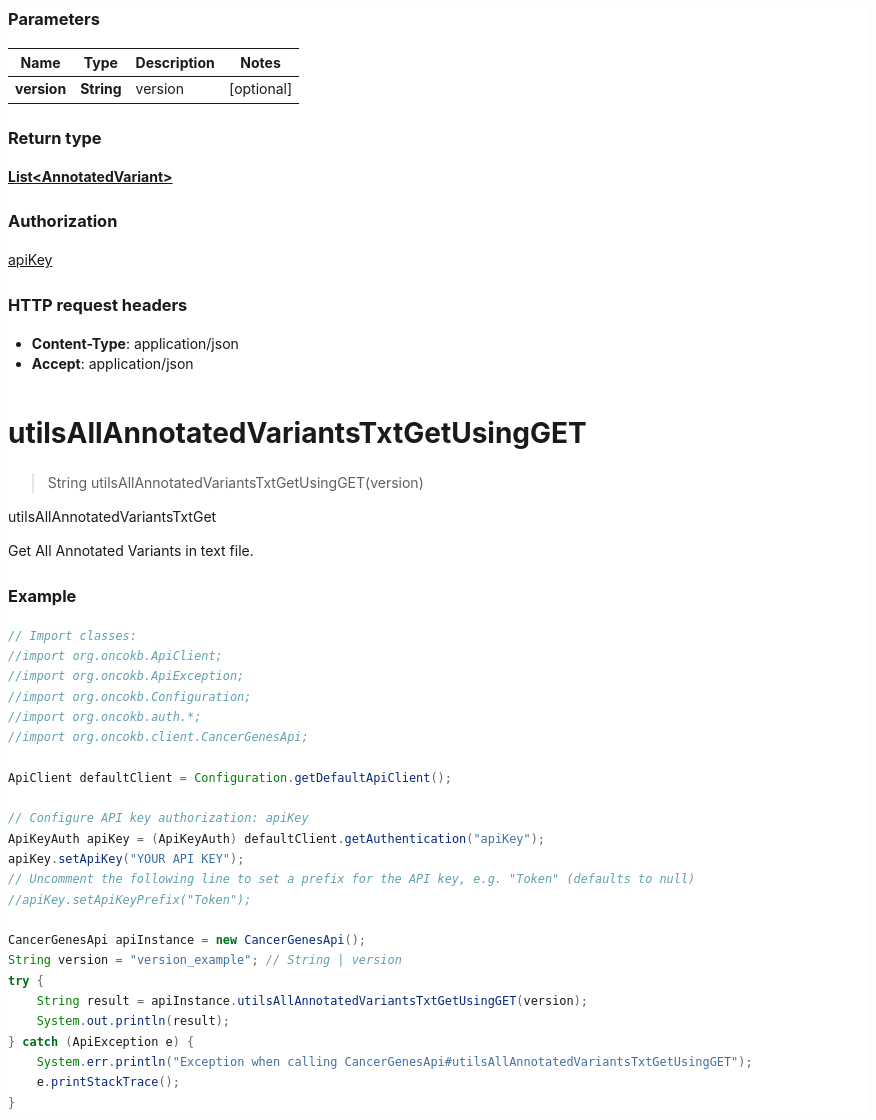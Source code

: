 ### Parameters

Name | Type | Description  | Notes
------------- | ------------- | ------------- | -------------
 **version** | **String**| version | [optional]

### Return type

[**List&lt;AnnotatedVariant&gt;**](AnnotatedVariant.md)

### Authorization

[apiKey](../README.md#apiKey)

### HTTP request headers

 - **Content-Type**: application/json
 - **Accept**: application/json

<a name="utilsAllAnnotatedVariantsTxtGetUsingGET"></a>
# **utilsAllAnnotatedVariantsTxtGetUsingGET**
> String utilsAllAnnotatedVariantsTxtGetUsingGET(version)

utilsAllAnnotatedVariantsTxtGet

Get All Annotated Variants in text file.

### Example
```java
// Import classes:
//import org.oncokb.ApiClient;
//import org.oncokb.ApiException;
//import org.oncokb.Configuration;
//import org.oncokb.auth.*;
//import org.oncokb.client.CancerGenesApi;

ApiClient defaultClient = Configuration.getDefaultApiClient();

// Configure API key authorization: apiKey
ApiKeyAuth apiKey = (ApiKeyAuth) defaultClient.getAuthentication("apiKey");
apiKey.setApiKey("YOUR API KEY");
// Uncomment the following line to set a prefix for the API key, e.g. "Token" (defaults to null)
//apiKey.setApiKeyPrefix("Token");

CancerGenesApi apiInstance = new CancerGenesApi();
String version = "version_example"; // String | version
try {
    String result = apiInstance.utilsAllAnnotatedVariantsTxtGetUsingGET(version);
    System.out.println(result);
} catch (ApiException e) {
    System.err.println("Exception when calling CancerGenesApi#utilsAllAnnotatedVariantsTxtGetUsingGET");
    e.printStackTrace();
}
```
